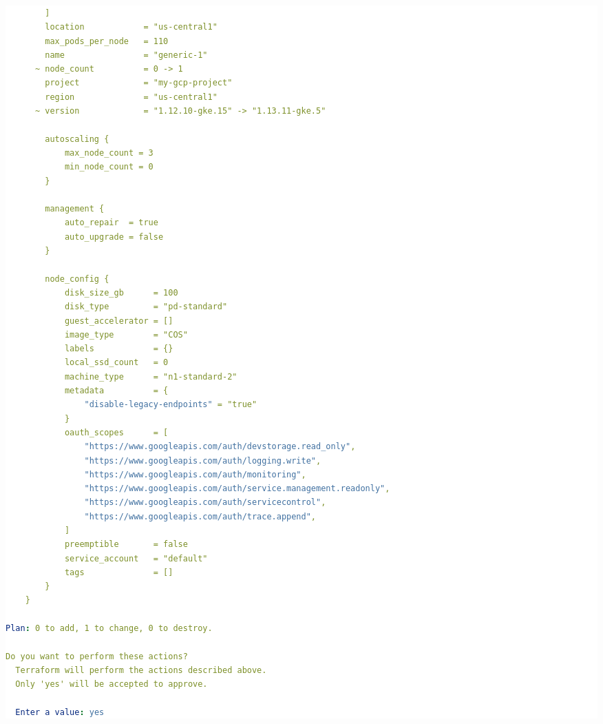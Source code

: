 ```yaml
        ]
        location            = "us-central1"
        max_pods_per_node   = 110
        name                = "generic-1"
      ~ node_count          = 0 -> 1
        project             = "my-gcp-project"
        region              = "us-central1"
      ~ version             = "1.12.10-gke.15" -> "1.13.11-gke.5"

        autoscaling {
            max_node_count = 3
            min_node_count = 0
        }

        management {
            auto_repair  = true
            auto_upgrade = false
        }

        node_config {
            disk_size_gb      = 100
            disk_type         = "pd-standard"
            guest_accelerator = []
            image_type        = "COS"
            labels            = {}
            local_ssd_count   = 0
            machine_type      = "n1-standard-2"
            metadata          = {
                "disable-legacy-endpoints" = "true"
            }
            oauth_scopes      = [
                "https://www.googleapis.com/auth/devstorage.read_only",
                "https://www.googleapis.com/auth/logging.write",
                "https://www.googleapis.com/auth/monitoring",
                "https://www.googleapis.com/auth/service.management.readonly",
                "https://www.googleapis.com/auth/servicecontrol",
                "https://www.googleapis.com/auth/trace.append",
            ]
            preemptible       = false
            service_account   = "default"
            tags              = []
        }
    }

Plan: 0 to add, 1 to change, 0 to destroy.

Do you want to perform these actions?
  Terraform will perform the actions described above.
  Only 'yes' will be accepted to approve.

  Enter a value: yes
```
